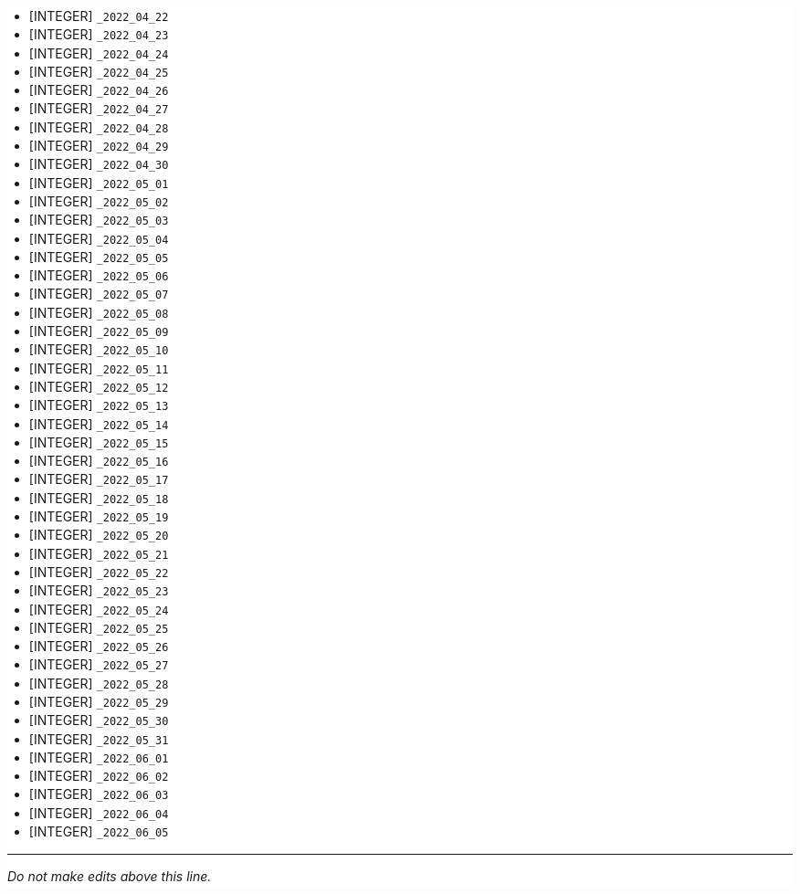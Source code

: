 * [INTEGER]   `_2022_04_22`
* [INTEGER]   `_2022_04_23`
* [INTEGER]   `_2022_04_24`
* [INTEGER]   `_2022_04_25`
* [INTEGER]   `_2022_04_26`
* [INTEGER]   `_2022_04_27`
* [INTEGER]   `_2022_04_28`
* [INTEGER]   `_2022_04_29`
* [INTEGER]   `_2022_04_30`
* [INTEGER]   `_2022_05_01`
* [INTEGER]   `_2022_05_02`
* [INTEGER]   `_2022_05_03`
* [INTEGER]   `_2022_05_04`
* [INTEGER]   `_2022_05_05`
* [INTEGER]   `_2022_05_06`
* [INTEGER]   `_2022_05_07`
* [INTEGER]   `_2022_05_08`
* [INTEGER]   `_2022_05_09`
* [INTEGER]   `_2022_05_10`
* [INTEGER]   `_2022_05_11`
* [INTEGER]   `_2022_05_12`
* [INTEGER]   `_2022_05_13`
* [INTEGER]   `_2022_05_14`
* [INTEGER]   `_2022_05_15`
* [INTEGER]   `_2022_05_16`
* [INTEGER]   `_2022_05_17`
* [INTEGER]   `_2022_05_18`
* [INTEGER]   `_2022_05_19`
* [INTEGER]   `_2022_05_20`
* [INTEGER]   `_2022_05_21`
* [INTEGER]   `_2022_05_22`
* [INTEGER]   `_2022_05_23`
* [INTEGER]   `_2022_05_24`
* [INTEGER]   `_2022_05_25`
* [INTEGER]   `_2022_05_26`
* [INTEGER]   `_2022_05_27`
* [INTEGER]   `_2022_05_28`
* [INTEGER]   `_2022_05_29`
* [INTEGER]   `_2022_05_30`
* [INTEGER]   `_2022_05_31`
* [INTEGER]   `_2022_06_01`
* [INTEGER]   `_2022_06_02`
* [INTEGER]   `_2022_06_03`
* [INTEGER]   `_2022_06_04`
* [INTEGER]   `_2022_06_05`

-------------------------------------------------------------------------------
*Do not make edits above this line.*
